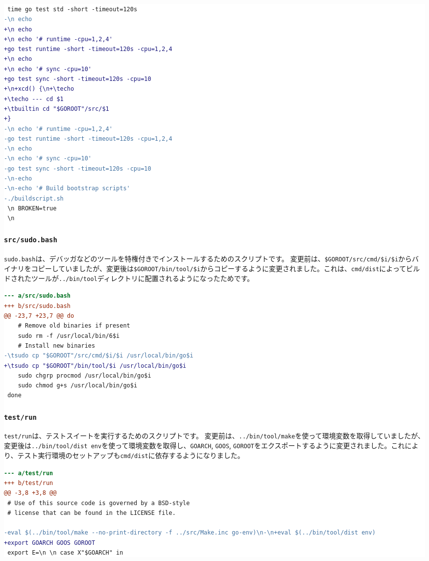 ```diff
 time go test std -short -timeout=120s
-\n echo
+\n echo
+\n echo '# runtime -cpu=1,2,4'
+go test runtime -short -timeout=120s -cpu=1,2,4
+\n echo
+\n echo '# sync -cpu=10'
+go test sync -short -timeout=120s -cpu=10
+\n+xcd() {\n+\techo
+\techo --- cd $1
+\tbuiltin cd "$GOROOT"/src/$1
+}
-\n echo '# runtime -cpu=1,2,4'
-go test runtime -short -timeout=120s -cpu=1,2,4
-\n echo
-\n echo '# sync -cpu=10'
-go test sync -short -timeout=120s -cpu=10
-\n-echo
-\n-echo '# Build bootstrap scripts'
-./buildscript.sh
 \n BROKEN=true
 \n
```

### `src/sudo.bash`

`sudo.bash`は、デバッガなどのツールを特権付きでインストールするためのスクリプトです。
変更前は、`$GOROOT/src/cmd/$i/$i`からバイナリをコピーしていましたが、変更後は`$GOROOT/bin/tool/$i`からコピーするように変更されました。これは、`cmd/dist`によってビルドされたツールが`../bin/tool`ディレクトリに配置されるようになったためです。

```diff
--- a/src/sudo.bash
+++ b/src/sudo.bash
@@ -23,7 +23,7 @@ do
 	# Remove old binaries if present
 	sudo rm -f /usr/local/bin/6$i
 	# Install new binaries
-\tsudo cp "$GOROOT"/src/cmd/$i/$i /usr/local/bin/go$i
+\tsudo cp "$GOROOT"/bin/tool/$i /usr/local/bin/go$i
 	sudo chgrp procmod /usr/local/bin/go$i
 	sudo chmod g+s /usr/local/bin/go$i
 done
```

### `test/run`

`test/run`は、テストスイートを実行するためのスクリプトです。
変更前は、`../bin/tool/make`を使って環境変数を取得していましたが、変更後は`../bin/tool/dist env`を使って環境変数を取得し、`GOARCH`, `GOOS`, `GOROOT`をエクスポートするように変更されました。これにより、テスト実行環境のセットアップも`cmd/dist`に依存するようになりました。

```diff
--- a/test/run
+++ b/test/run
@@ -3,8 +3,8 @@
 # Use of this source code is governed by a BSD-style
 # license that can be found in the LICENSE file.
 
-eval $(../bin/tool/make --no-print-directory -f ../src/Make.inc go-env)\n-\n+eval $(../bin/tool/dist env)
+export GOARCH GOOS GOROOT
 export E=\n \n case X"$GOARCH" in
```
